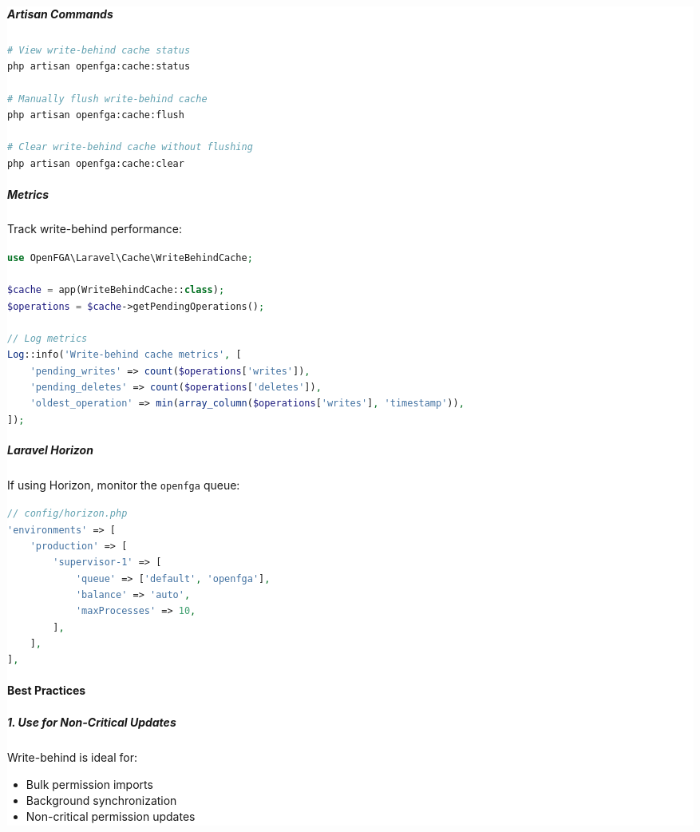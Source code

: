 ##### Artisan Commands

```bash
# View write-behind cache status
php artisan openfga:cache:status

# Manually flush write-behind cache
php artisan openfga:cache:flush

# Clear write-behind cache without flushing
php artisan openfga:cache:clear
```

##### Metrics

Track write-behind performance:

```php
use OpenFGA\Laravel\Cache\WriteBehindCache;

$cache = app(WriteBehindCache::class);
$operations = $cache->getPendingOperations();

// Log metrics
Log::info('Write-behind cache metrics', [
    'pending_writes' => count($operations['writes']),
    'pending_deletes' => count($operations['deletes']),
    'oldest_operation' => min(array_column($operations['writes'], 'timestamp')),
]);
```

##### Laravel Horizon

If using Horizon, monitor the `openfga` queue:

```php
// config/horizon.php
'environments' => [
    'production' => [
        'supervisor-1' => [
            'queue' => ['default', 'openfga'],
            'balance' => 'auto',
            'maxProcesses' => 10,
        ],
    ],
],
```

#### Best Practices

##### 1. Use for Non-Critical Updates

Write-behind is ideal for:
- Bulk permission imports
- Background synchronization
- Non-critical permission updates
